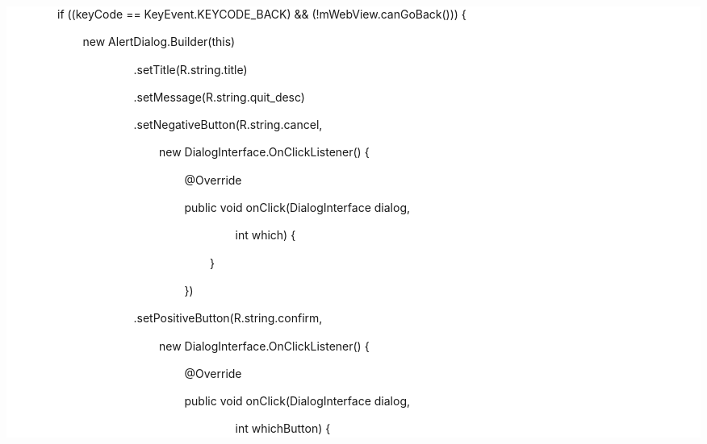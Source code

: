 &nbsp; &nbsp; &nbsp; &nbsp; &nbsp; &nbsp; &nbsp; &nbsp; if ((keyCode == KeyEvent.KEYCODE_BACK) &amp;&amp; (!mWebView.canGoBack())) {<br />

&nbsp; &nbsp; &nbsp; &nbsp; &nbsp; &nbsp; &nbsp; &nbsp; &nbsp; &nbsp; &nbsp; &nbsp; new AlertDialog.Builder(this)<br />

&nbsp; &nbsp; &nbsp; &nbsp; &nbsp; &nbsp; &nbsp; &nbsp; &nbsp; &nbsp; &nbsp; &nbsp; &nbsp; &nbsp; &nbsp; &nbsp; &nbsp; &nbsp; &nbsp; &nbsp; .setTitle(R.string.title)<br />

&nbsp; &nbsp; &nbsp; &nbsp; &nbsp; &nbsp; &nbsp; &nbsp; &nbsp; &nbsp; &nbsp; &nbsp; &nbsp; &nbsp; &nbsp; &nbsp; &nbsp; &nbsp; &nbsp; &nbsp; .setMessage(R.string.quit_desc)<br />

&nbsp; &nbsp; &nbsp; &nbsp; &nbsp; &nbsp; &nbsp; &nbsp; &nbsp; &nbsp; &nbsp; &nbsp; &nbsp; &nbsp; &nbsp; &nbsp; &nbsp; &nbsp; &nbsp; &nbsp; .setNegativeButton(R.string.cancel,<br />

&nbsp; &nbsp; &nbsp; &nbsp; &nbsp; &nbsp; &nbsp; &nbsp; &nbsp; &nbsp; &nbsp; &nbsp; &nbsp; &nbsp; &nbsp; &nbsp; &nbsp; &nbsp; &nbsp; &nbsp; &nbsp; &nbsp; &nbsp; &nbsp; new DialogInterface.OnClickListener() {<br />

&nbsp; &nbsp; &nbsp; &nbsp; &nbsp; &nbsp; &nbsp; &nbsp; &nbsp; &nbsp; &nbsp; &nbsp; &nbsp; &nbsp; &nbsp; &nbsp; &nbsp; &nbsp; &nbsp; &nbsp; &nbsp; &nbsp; &nbsp; &nbsp; &nbsp; &nbsp; &nbsp; &nbsp; @Override<br />

&nbsp; &nbsp; &nbsp; &nbsp; &nbsp; &nbsp; &nbsp; &nbsp; &nbsp; &nbsp; &nbsp; &nbsp; &nbsp; &nbsp; &nbsp; &nbsp; &nbsp; &nbsp; &nbsp; &nbsp; &nbsp; &nbsp; &nbsp; &nbsp; &nbsp; &nbsp; &nbsp; &nbsp; public void onClick(DialogInterface dialog,<br />

&nbsp; &nbsp; &nbsp; &nbsp; &nbsp; &nbsp; &nbsp; &nbsp; &nbsp; &nbsp; &nbsp; &nbsp; &nbsp; &nbsp; &nbsp; &nbsp; &nbsp; &nbsp; &nbsp; &nbsp; &nbsp; &nbsp; &nbsp; &nbsp; &nbsp; &nbsp; &nbsp; &nbsp; &nbsp; &nbsp; &nbsp; &nbsp; &nbsp; &nbsp; &nbsp; &nbsp; int which) {<br />

&nbsp; &nbsp; &nbsp; &nbsp; &nbsp; &nbsp; &nbsp; &nbsp; &nbsp; &nbsp; &nbsp; &nbsp; &nbsp; &nbsp; &nbsp; &nbsp; &nbsp; &nbsp; &nbsp; &nbsp; &nbsp; &nbsp; &nbsp; &nbsp; &nbsp; &nbsp; &nbsp; &nbsp; &nbsp; &nbsp; &nbsp; &nbsp; }<br />

&nbsp; &nbsp; &nbsp; &nbsp; &nbsp; &nbsp; &nbsp; &nbsp; &nbsp; &nbsp; &nbsp; &nbsp; &nbsp; &nbsp; &nbsp; &nbsp; &nbsp; &nbsp; &nbsp; &nbsp; &nbsp; &nbsp; &nbsp; &nbsp; &nbsp; &nbsp; &nbsp; &nbsp; })<br />

&nbsp; &nbsp; &nbsp; &nbsp; &nbsp; &nbsp; &nbsp; &nbsp; &nbsp; &nbsp; &nbsp; &nbsp; &nbsp; &nbsp; &nbsp; &nbsp; &nbsp; &nbsp; &nbsp; &nbsp; .setPositiveButton(R.string.confirm,<br />

&nbsp; &nbsp; &nbsp; &nbsp; &nbsp; &nbsp; &nbsp; &nbsp; &nbsp; &nbsp; &nbsp; &nbsp; &nbsp; &nbsp; &nbsp; &nbsp; &nbsp; &nbsp; &nbsp; &nbsp; &nbsp; &nbsp; &nbsp; &nbsp; new DialogInterface.OnClickListener() {<br />

&nbsp; &nbsp; &nbsp; &nbsp; &nbsp; &nbsp; &nbsp; &nbsp; &nbsp; &nbsp; &nbsp; &nbsp; &nbsp; &nbsp; &nbsp; &nbsp; &nbsp; &nbsp; &nbsp; &nbsp; &nbsp; &nbsp; &nbsp; &nbsp; &nbsp; &nbsp; &nbsp; &nbsp; @Override<br />

&nbsp; &nbsp; &nbsp; &nbsp; &nbsp; &nbsp; &nbsp; &nbsp; &nbsp; &nbsp; &nbsp; &nbsp; &nbsp; &nbsp; &nbsp; &nbsp; &nbsp; &nbsp; &nbsp; &nbsp; &nbsp; &nbsp; &nbsp; &nbsp; &nbsp; &nbsp; &nbsp; &nbsp; public void onClick(DialogInterface dialog,<br />

&nbsp; &nbsp; &nbsp; &nbsp; &nbsp; &nbsp; &nbsp; &nbsp; &nbsp; &nbsp; &nbsp; &nbsp; &nbsp; &nbsp; &nbsp; &nbsp; &nbsp; &nbsp; &nbsp; &nbsp; &nbsp; &nbsp; &nbsp; &nbsp; &nbsp; &nbsp; &nbsp; &nbsp; &nbsp; &nbsp; &nbsp; &nbsp; &nbsp; &nbsp; &nbsp; &nbsp; int whichButton) {<br />
